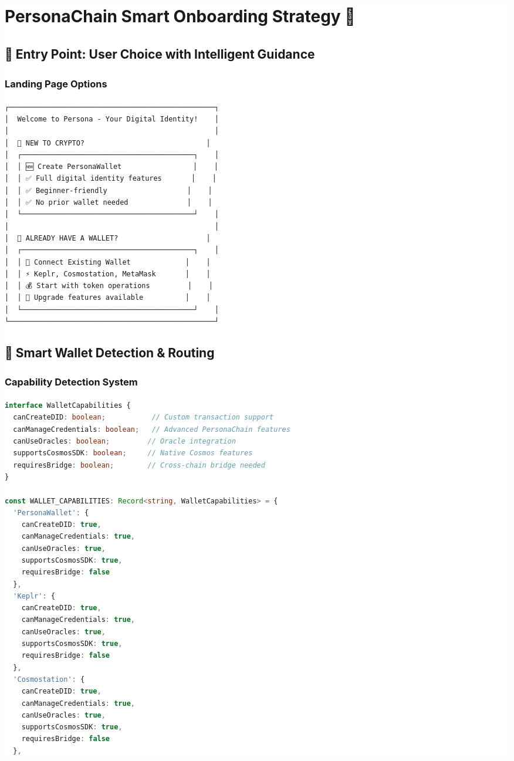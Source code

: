 # PersonaChain Smart Onboarding Strategy 🎯

## 🚪 **Entry Point: User Choice with Intelligent Guidance**

### **Landing Page Options**
```
┌─────────────────────────────────────────────────┐
│  Welcome to Persona - Your Digital Identity!    │
│                                                 │
│  🌟 NEW TO CRYPTO?                             │
│  ┌─────────────────────────────────────────┐    │
│  │ 🆕 Create PersonaWallet                 │    │
│  │ ✅ Full digital identity features       │    │
│  │ ✅ Beginner-friendly                   │    │
│  │ ✅ No prior wallet needed              │    │
│  └─────────────────────────────────────────┘    │
│                                                 │
│  💪 ALREADY HAVE A WALLET?                     │
│  ┌─────────────────────────────────────────┐    │
│  │ 🔗 Connect Existing Wallet             │    │
│  │ ⚡ Keplr, Cosmostation, MetaMask       │    │
│  │ 💰 Start with token operations         │    │
│  │ 🚀 Upgrade features available          │    │
│  └─────────────────────────────────────────┘    │
└─────────────────────────────────────────────────┘
```

## 🧠 **Smart Wallet Detection & Routing**

### **Capability Detection System**
```typescript
interface WalletCapabilities {
  canCreateDID: boolean;           // Custom transaction support
  canManageCredentials: boolean;   // Advanced PersonaChain features  
  canUseOracles: boolean;         // Oracle integration
  supportsCosmosSDK: boolean;     // Native Cosmos features
  requiresBridge: boolean;        // Cross-chain bridge needed
}

const WALLET_CAPABILITIES: Record<string, WalletCapabilities> = {
  'PersonaWallet': {
    canCreateDID: true,
    canManageCredentials: true, 
    canUseOracles: true,
    supportsCosmosSDK: true,
    requiresBridge: false
  },
  'Keplr': {
    canCreateDID: true,
    canManageCredentials: true,
    canUseOracles: true, 
    supportsCosmosSDK: true,
    requiresBridge: false
  },
  'Cosmostation': {
    canCreateDID: true,
    canManageCredentials: true,
    canUseOracles: true,
    supportsCosmosSDK: true, 
    requiresBridge: false
  },
```